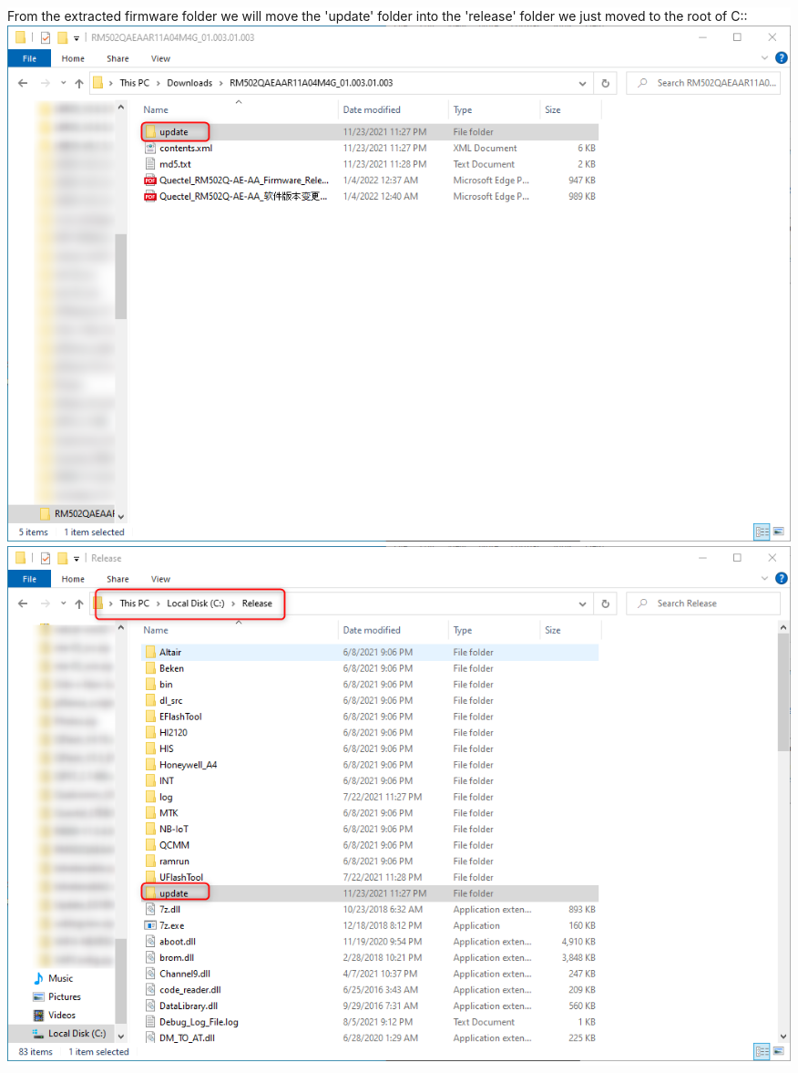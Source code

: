 From the extracted firmware folder we will move the 'update' folder into the 'release' folder we just moved to the root of C:\:
<img src="https://github.com/hazarjast/5g_rpi4_build/blob/main/assets/2022-02-08_16h07_50.png" />
<img src="https://github.com/hazarjast/5g_rpi4_build/blob/main/assets/2022-02-08_16h08_19.png" />
